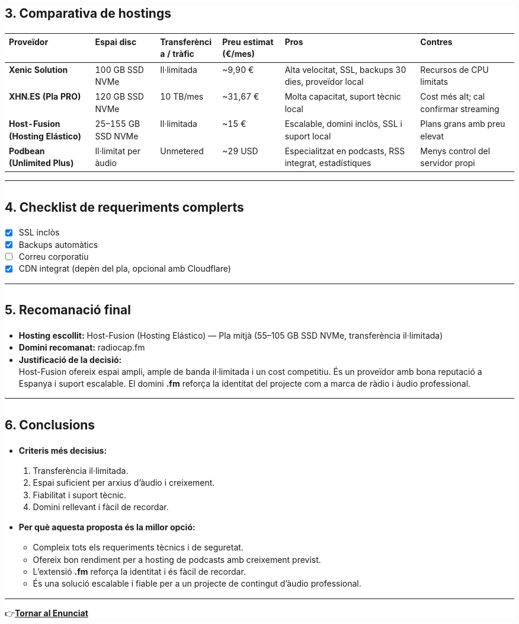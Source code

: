 
## 3\. Comparativa de hostings

| Proveïdor | Espai disc | Transferència / tràfic | Preu estimat (€/mes) | Pros | Contres |
| :---- | :---- | :---- | :---- | :---- | :---- |
| **Xenic Solution** | 100 GB SSD NVMe | Il·limitada | \~9,90 € | Alta velocitat, SSL, backups 30 dies, proveïdor local | Recursos de CPU limitats |
| **XHN.ES (Pla PRO)** | 120 GB SSD NVMe | 10 TB/mes | \~31,67 € | Molta capacitat, suport tècnic local | Cost més alt; cal confirmar streaming |
| **Host-Fusion (Hosting Elástico)** | 25–155 GB SSD NVMe | Il·limitada | \~15 € | Escalable, domini inclòs, SSL i suport local | Plans grans amb preu elevat |
| **Podbean (Unlimited Plus)** | Il·limitat per àudio | Unmetered | \~29 USD | Especialitzat en podcasts, RSS integrat, estadístiques | Menys control del servidor propi |

---

## 4\. Checklist de requeriments complerts

- [x] SSL inclòs  
- [x] Backups automàtics  
- [ ] Correu corporatiu  
- [x] CDN integrat (depèn del pla, opcional amb Cloudflare)

---

## 5\. Recomanació final

- **Hosting escollit:** Host-Fusion (Hosting Elástico) — Pla mitjà (55–105 GB SSD NVMe, transferència il·limitada)  
- **Domini recomanat:** radiocap.fm  
- **Justificació de la decisió:**  
  Host-Fusion ofereix espai ampli, ample de banda il·limitada i un cost competitiu. És un proveïdor amb bona reputació a Espanya i suport escalable. El domini **.fm** reforça la identitat del projecte com a marca de ràdio i àudio professional.

---

## 6\. Conclusions

- **Criteris més decisius:**  
    
  1. Transferència il·limitada.  
  2. Espai suficient per arxius d’àudio i creixement.  
  3. Fiabilitat i suport tècnic.  
  4. Domini rellevant i fàcil de recordar.


- **Per què aquesta proposta és la millor opció:**  
    
  - Compleix tots els requeriments tècnics i de seguretat.  
  - Ofereix bon rendiment per a hosting de podcasts amb creixement previst.  
  - L’extensió **.fm** reforça la identitat i és fàcil de recordar.  
  - És una solució escalable i fiable per a un projecte de contingut d’àudio professional.

---

👉[**Tornar al Enunciat**](README.md) 
